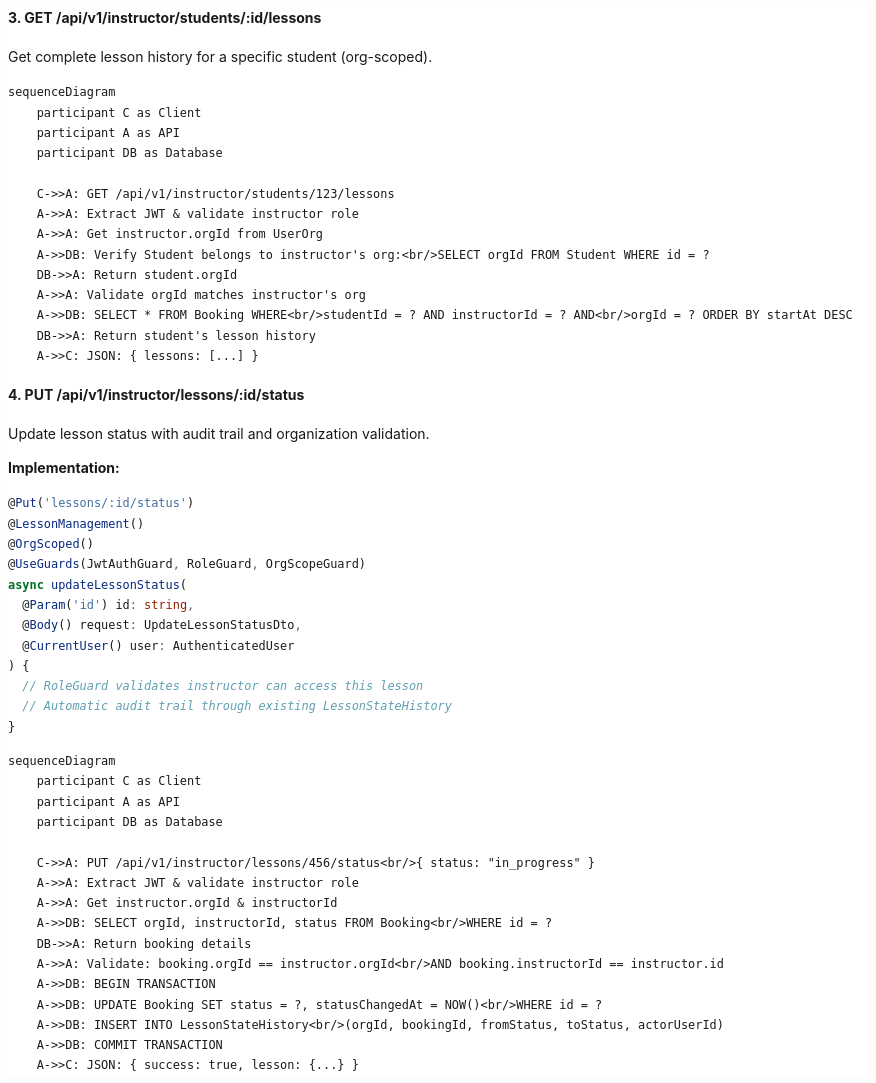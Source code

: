 #### 3. GET /api/v1/instructor/students/:id/lessons

Get complete lesson history for a specific student (org-scoped).

```mermaid
sequenceDiagram
    participant C as Client
    participant A as API
    participant DB as Database

    C->>A: GET /api/v1/instructor/students/123/lessons
    A->>A: Extract JWT & validate instructor role
    A->>A: Get instructor.orgId from UserOrg
    A->>DB: Verify Student belongs to instructor's org:<br/>SELECT orgId FROM Student WHERE id = ?
    DB->>A: Return student.orgId
    A->>A: Validate orgId matches instructor's org
    A->>DB: SELECT * FROM Booking WHERE<br/>studentId = ? AND instructorId = ? AND<br/>orgId = ? ORDER BY startAt DESC
    DB->>A: Return student's lesson history
    A->>C: JSON: { lessons: [...] }
```

#### 4. PUT /api/v1/instructor/lessons/:id/status

Update lesson status with audit trail and organization validation.

**Implementation:**

```typescript
@Put('lessons/:id/status')
@LessonManagement()
@OrgScoped()
@UseGuards(JwtAuthGuard, RoleGuard, OrgScopeGuard)
async updateLessonStatus(
  @Param('id') id: string,
  @Body() request: UpdateLessonStatusDto,
  @CurrentUser() user: AuthenticatedUser
) {
  // RoleGuard validates instructor can access this lesson
  // Automatic audit trail through existing LessonStateHistory
}
```

```mermaid
sequenceDiagram
    participant C as Client
    participant A as API
    participant DB as Database

    C->>A: PUT /api/v1/instructor/lessons/456/status<br/>{ status: "in_progress" }
    A->>A: Extract JWT & validate instructor role
    A->>A: Get instructor.orgId & instructorId
    A->>DB: SELECT orgId, instructorId, status FROM Booking<br/>WHERE id = ?
    DB->>A: Return booking details
    A->>A: Validate: booking.orgId == instructor.orgId<br/>AND booking.instructorId == instructor.id
    A->>DB: BEGIN TRANSACTION
    A->>DB: UPDATE Booking SET status = ?, statusChangedAt = NOW()<br/>WHERE id = ?
    A->>DB: INSERT INTO LessonStateHistory<br/>(orgId, bookingId, fromStatus, toStatus, actorUserId)
    A->>DB: COMMIT TRANSACTION
    A->>C: JSON: { success: true, lesson: {...} }
```
